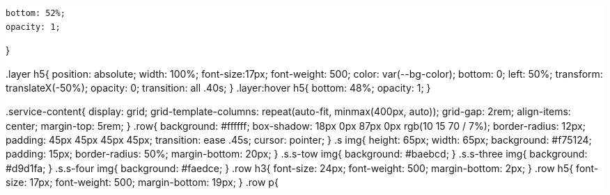 	bottom: 52%;
	opacity: 1;
}

.layer h5{
	position: absolute;
	width: 100%;
	font-size:17px;
	font-weight: 500;
	color: var(--bg-color);
	bottom: 0;
	left: 50%;
	transform: translateX(-50%);
	opacity: 0;
	transition: all .40s;
}
.layer:hover h5{
	bottom: 48%;
	opacity: 1;
}

.service-content{
	display: grid;
	grid-template-columns: repeat(auto-fit, minmax(400px, auto));
	grid-gap: 2rem;
	align-items: center;
	margin-top: 5rem;
}
.row{
	background: #ffffff;
	box-shadow: 18px 0px 87px 0px rgb(10 15 70 / 7%);
	border-radius: 12px;
	padding: 45px 45px 45px 45px;
	transition: ease .45s;
	cursor: pointer;
}
.s img{
	height: 65px;
	width: 65px;
	background: #f75124;
	padding: 15px;
	border-radius: 50%;
	margin-bottom: 20px;
}
.s.s-tow img{
	background: #baebcd;
}
.s.s-three img{
	background: #d9d1fa;
}
.s.s-four img{
	background: #faedce;
}
.row h3{
	font-size: 24px;
	font-weight: 500;
	margin-bottom: 2px;
}
.row h5{
	font-size: 17px;
	font-weight: 500;
	margin-bottom: 19px;
}
.row p{